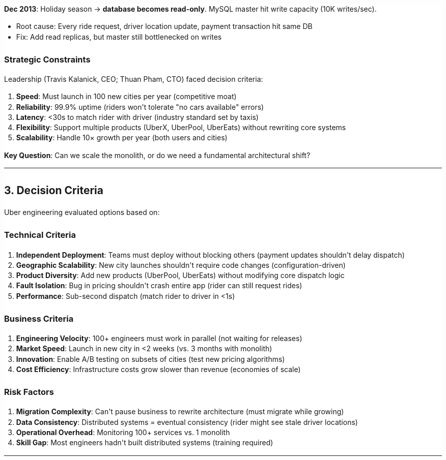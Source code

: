**Dec 2013**: Holiday season → **database becomes read-only**. MySQL master hit write capacity (10K writes/sec).
- Root cause: Every ride request, driver location update, payment transaction hit same DB
- Fix: Add read replicas, but master still bottlenecked on writes

### Strategic Constraints

Leadership (Travis Kalanick, CEO; Thuan Pham, CTO) faced decision criteria:

1. **Speed**: Must launch in 100 new cities per year (competitive moat)
2. **Reliability**: 99.9% uptime (riders won't tolerate "no cars available" errors)
3. **Latency**: <30s to match rider with driver (industry standard set by taxis)
4. **Flexibility**: Support multiple products (UberX, UberPool, UberEats) without rewriting core systems
5. **Scalability**: Handle 10× growth per year (both users and cities)

**Key Question**: Can we scale the monolith, or do we need a fundamental architectural shift?

---

## 3. Decision Criteria

Uber engineering evaluated options based on:

### Technical Criteria

1. **Independent Deployment**: Teams must deploy without blocking others (payment updates shouldn't delay dispatch)
2. **Geographic Scalability**: New city launches shouldn't require code changes (configuration-driven)
3. **Product Diversity**: Add new products (UberPool, UberEats) without modifying core dispatch logic
4. **Fault Isolation**: Bug in pricing shouldn't crash entire app (rider can still request rides)
5. **Performance**: Sub-second dispatch (match rider to driver in <1s)

### Business Criteria

1. **Engineering Velocity**: 100+ engineers must work in parallel (not waiting for releases)
2. **Market Speed**: Launch in new city in <2 weeks (vs. 3 months with monolith)
3. **Innovation**: Enable A/B testing on subsets of cities (test new pricing algorithms)
4. **Cost Efficiency**: Infrastructure costs grow slower than revenue (economies of scale)

### Risk Factors

1. **Migration Complexity**: Can't pause business to rewrite architecture (must migrate while growing)
2. **Data Consistency**: Distributed systems = eventual consistency (rider might see stale driver locations)
3. **Operational Overhead**: Monitoring 100+ services vs. 1 monolith
4. **Skill Gap**: Most engineers hadn't built distributed systems (training required)

---
